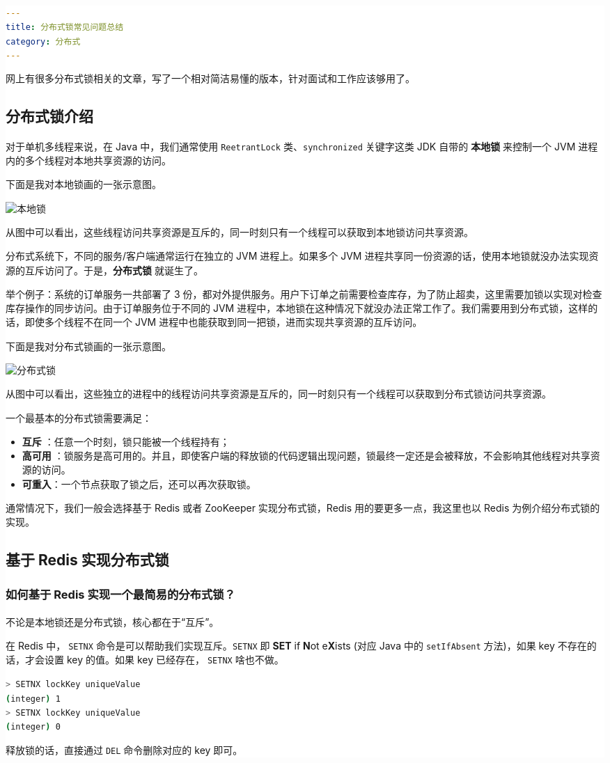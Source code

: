 ```yaml
---
title: 分布式锁常见问题总结
category: 分布式
---
```


网上有很多分布式锁相关的文章，写了一个相对简洁易懂的版本，针对面试和工作应该够用了。

## 分布式锁介绍

对于单机多线程来说，在 Java 中，我们通常使用 `ReetrantLock` 类、`synchronized` 关键字这类 JDK 自带的 **本地锁** 来控制一个 JVM 进程内的多个线程对本地共享资源的访问。

下面是我对本地锁画的一张示意图。

![本地锁](https://oss.javaguide.cn/github/javaguide/distributed-system/distributed-lock/jvm-local-lock.png)

从图中可以看出，这些线程访问共享资源是互斥的，同一时刻只有一个线程可以获取到本地锁访问共享资源。

分布式系统下，不同的服务/客户端通常运行在独立的 JVM 进程上。如果多个 JVM 进程共享同一份资源的话，使用本地锁就没办法实现资源的互斥访问了。于是，**分布式锁** 就诞生了。

举个例子：系统的订单服务一共部署了 3 份，都对外提供服务。用户下订单之前需要检查库存，为了防止超卖，这里需要加锁以实现对检查库存操作的同步访问。由于订单服务位于不同的 JVM 进程中，本地锁在这种情况下就没办法正常工作了。我们需要用到分布式锁，这样的话，即使多个线程不在同一个 JVM 进程中也能获取到同一把锁，进而实现共享资源的互斥访问。

下面是我对分布式锁画的一张示意图。

![分布式锁](https://oss.javaguide.cn/github/javaguide/distributed-system/distributed-lock/distributed-lock.png)

从图中可以看出，这些独立的进程中的线程访问共享资源是互斥的，同一时刻只有一个线程可以获取到分布式锁访问共享资源。

一个最基本的分布式锁需要满足：

- **互斥** ：任意一个时刻，锁只能被一个线程持有；
- **高可用** ：锁服务是高可用的。并且，即使客户端的释放锁的代码逻辑出现问题，锁最终一定还是会被释放，不会影响其他线程对共享资源的访问。
- **可重入**：一个节点获取了锁之后，还可以再次获取锁。

通常情况下，我们一般会选择基于 Redis 或者 ZooKeeper 实现分布式锁，Redis 用的要更多一点，我这里也以 Redis 为例介绍分布式锁的实现。

## 基于 Redis 实现分布式锁

### 如何基于 Redis 实现一个最简易的分布式锁？

不论是本地锁还是分布式锁，核心都在于“互斥”。

在 Redis 中， `SETNX` 命令是可以帮助我们实现互斥。`SETNX` 即 **SET** if **N**ot e**X**ists (对应 Java 中的 `setIfAbsent` 方法)，如果 key 不存在的话，才会设置 key 的值。如果 key 已经存在， `SETNX` 啥也不做。

```bash
> SETNX lockKey uniqueValue
(integer) 1
> SETNX lockKey uniqueValue
(integer) 0
```

释放锁的话，直接通过 `DEL` 命令删除对应的 key 即可。
